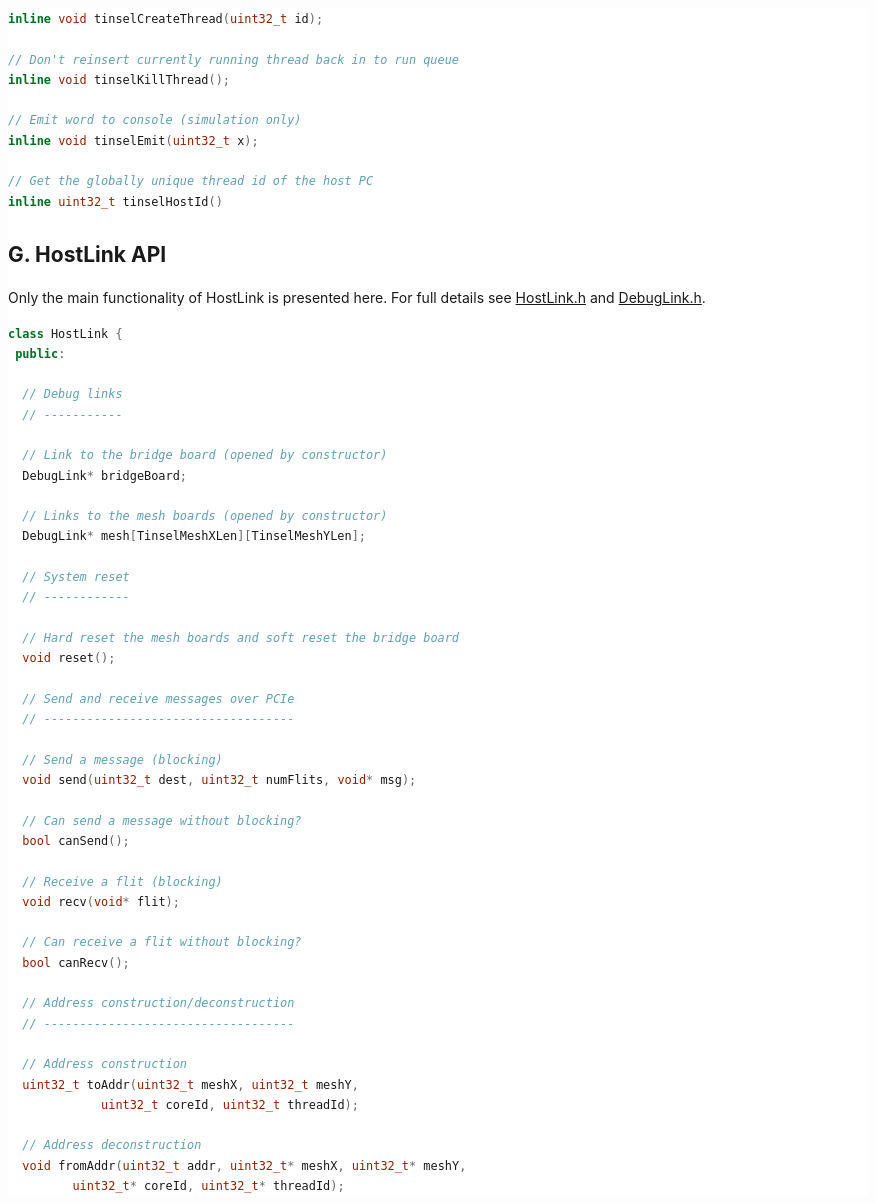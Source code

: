```c
inline void tinselCreateThread(uint32_t id);

// Don't reinsert currently running thread back in to run queue
inline void tinselKillThread();

// Emit word to console (simulation only)
inline void tinselEmit(uint32_t x);

// Get the globally unique thread id of the host PC
inline uint32_t tinselHostId()
```

## G. HostLink API

Only the main functionality of HostLink is presented here.  For full
details see [HostLink.h](/hostlink/HostLink.h) and
[DebugLink.h](/hostlink/DebugLink.h).

```cpp
class HostLink {
 public:

  // Debug links
  // -----------

  // Link to the bridge board (opened by constructor)
  DebugLink* bridgeBoard;

  // Links to the mesh boards (opened by constructor)
  DebugLink* mesh[TinselMeshXLen][TinselMeshYLen];

  // System reset
  // ------------

  // Hard reset the mesh boards and soft reset the bridge board
  void reset();

  // Send and receive messages over PCIe
  // -----------------------------------

  // Send a message (blocking)
  void send(uint32_t dest, uint32_t numFlits, void* msg);

  // Can send a message without blocking?
  bool canSend();

  // Receive a flit (blocking)
  void recv(void* flit);

  // Can receive a flit without blocking?
  bool canRecv();

  // Address construction/deconstruction
  // -----------------------------------

  // Address construction
  uint32_t toAddr(uint32_t meshX, uint32_t meshY,
             uint32_t coreId, uint32_t threadId);

  // Address deconstruction
  void fromAddr(uint32_t addr, uint32_t* meshX, uint32_t* meshY,
         uint32_t* coreId, uint32_t* threadId);

```
